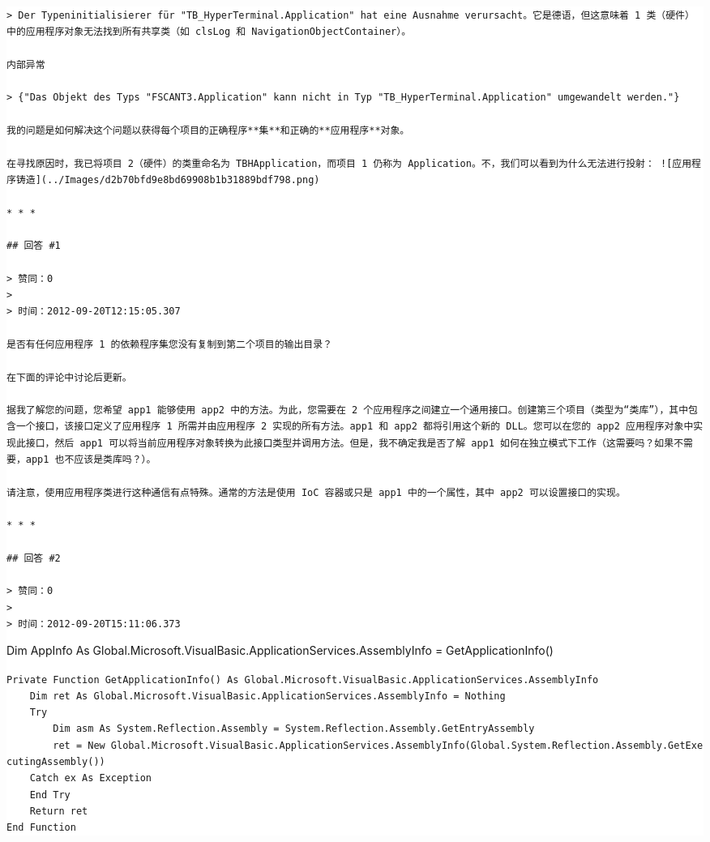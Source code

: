 ```
> Der Typeninitialisierer für "TB_HyperTerminal.Application" hat eine Ausnahme verursacht。它是德语，但这意味着 1 类（硬件）中的应用程序对象无法找到所有共享类（如 clsLog 和 NavigationObjectContainer）。

内部异常

> {"Das Objekt des Typs "FSCANT3.Application" kann nicht in Typ "TB_HyperTerminal.Application" umgewandelt werden."}

我的问题是如何解决这个问题以获得每个项目的正确程序**集**和正确的**应用程序**对象。

在寻找原因时，我已将项目 2（硬件）的类重命名为 TBHApplication，而项目 1 仍称为 Application。不，我们可以看到为什么无法进行投射： ![应用程序铸造](../Images/d2b70bfd9e8bd69908b1b31889bdf798.png)

* * *

## 回答 #1

> 赞同：0
> 
> 时间：2012-09-20T12:15:05.307

是否有任何应用程序 1 的依赖程序集您没有复制到第二个项目的输出目录？

在下面的评论中讨论后更新。

据我了解您的问题，您希望 app1 能够使用 app2 中的方法。为此，您需要在 2 个应用程序之间建立一个通用接口。创建第三个项目（类型为“类库”），其中包含一个接口，该接口定义了应用程序 1 所需并由应用程序 2 实现的所有方法。app1 和 app2 都将引用这个新的 DLL。您可以在您的 app2 应用程序对象中实现此接口，然后 app1 可以将当前应用程序对象转换为此接口类型并调用方法。但是，我不确定我是否了解 app1 如何在独立模式下工作（这需要吗？如果不需要，app1 也不应该是类库吗？）。

请注意，使用应用程序类进行这种通信有点特殊。通常的方法是使用 IoC 容器或只是 app1 中的一个属性，其中 app2 可以设置接口的实现。

* * *

## 回答 #2

> 赞同：0
> 
> 时间：2012-09-20T15:11:06.373

```
Dim AppInfo As Global.Microsoft.VisualBasic.ApplicationServices.AssemblyInfo = GetApplicationInfo()

    Private Function GetApplicationInfo() As Global.Microsoft.VisualBasic.ApplicationServices.AssemblyInfo
        Dim ret As Global.Microsoft.VisualBasic.ApplicationServices.AssemblyInfo = Nothing
        Try
            Dim asm As System.Reflection.Assembly = System.Reflection.Assembly.GetEntryAssembly
            ret = New Global.Microsoft.VisualBasic.ApplicationServices.AssemblyInfo(Global.System.Reflection.Assembly.GetExecutingAssembly())
        Catch ex As Exception
        End Try
        Return ret
    End Function
